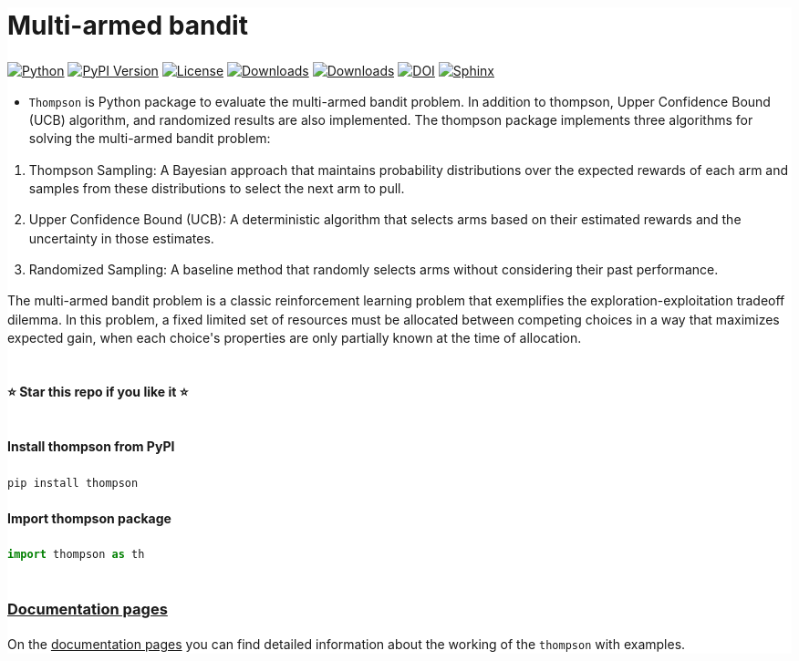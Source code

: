 # Multi-armed bandit

[![Python](https://img.shields.io/pypi/pyversions/thompson)](https://img.shields.io/pypi/pyversions/thompson)
[![PyPI Version](https://img.shields.io/pypi/v/thompson)](https://pypi.org/project/thompson/)
[![License](https://img.shields.io/badge/license-MIT-green.svg)](https://github.com/erdogant/thompson/blob/master/LICENSE)
[![Downloads](https://pepy.tech/badge/thompson/month)](https://pepy.tech/project/thompson/month)
[![Downloads](https://pepy.tech/badge/thompson)](https://pepy.tech/project/thompson)
[![DOI](https://zenodo.org/badge/231458137.svg)](https://zenodo.org/badge/latestdoi/231458137)
[![Sphinx](https://img.shields.io/badge/Sphinx-Docs-Green)](https://erdogant.github.io/thompson/)



* ```Thompson``` is Python package to evaluate the multi-armed bandit problem. In addition to thompson, Upper Confidence Bound (UCB) algorithm, and randomized results are also implemented.
The thompson package implements three algorithms for solving the multi-armed bandit problem:

1. Thompson Sampling: A Bayesian approach that maintains probability distributions
   over the expected rewards of each arm and samples from these distributions to
   select the next arm to pull.

2. Upper Confidence Bound (UCB): A deterministic algorithm that selects arms based
   on their estimated rewards and the uncertainty in those estimates.

3. Randomized Sampling: A baseline method that randomly selects arms without
   considering their past performance.

The multi-armed bandit problem is a classic reinforcement learning problem that
exemplifies the exploration-exploitation tradeoff dilemma. In this problem, a
fixed limited set of resources must be allocated between competing choices in a
way that maximizes expected gain, when each choice's properties are only partially
known at the time of allocation.
# 
**⭐️ Star this repo if you like it ⭐️**
#

#### Install thompson from PyPI

```bash
pip install thompson
```

#### Import thompson package

```python
import thompson as th
```
# 


### [Documentation pages](https://erdogant.github.io/thompson/)

On the [documentation pages](https://erdogant.github.io/thompson/) you can find detailed information about the working of the ``thompson`` with examples. 
